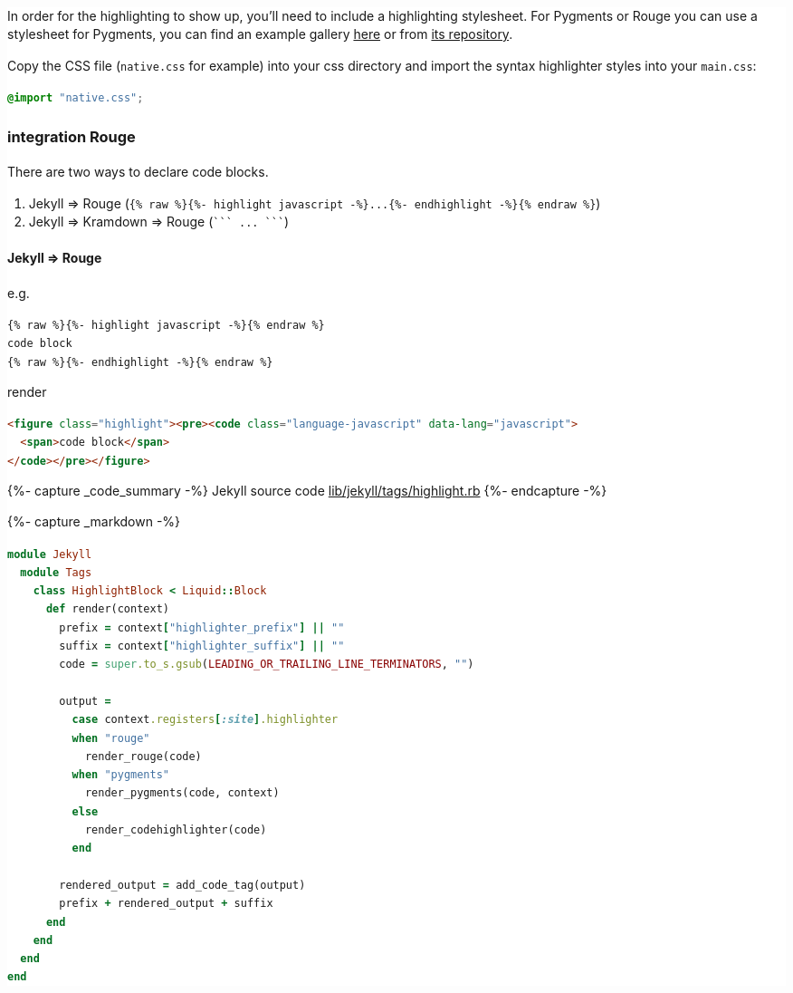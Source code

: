 In order for the highlighting to show up, you’ll need to include a highlighting stylesheet. For Pygments or Rouge you can use a stylesheet for Pygments, you can find an example gallery [here](https://jwarby.github.io/jekyll-pygments-themes/languages/ruby.html) or from [its repository](https://github.com/jwarby/jekyll-pygments-themes).

Copy the CSS file (`native.css` for example) into your css directory and import the syntax highlighter styles into your `main.css`:

```scss
@import "native.css";
```

### integration Rouge

There are two ways to declare code blocks.
1. Jekyll => Rouge (`{% raw %}{%- highlight javascript -%}...{%- endhighlight -%}{% endraw %}`)
2. Jekyll => Kramdown => Rouge (```` ``` ... ``` ````)

#### Jekyll => Rouge

e.g.

```liquid
{% raw %}{%- highlight javascript -%}{% endraw %}
code block
{% raw %}{%- endhighlight -%}{% endraw %}
``` 

render

```html
<figure class="highlight"><pre><code class="language-javascript" data-lang="javascript">
  <span>code block</span>
</code></pre></figure>
```


{%- capture _code_summary -%}
Jekyll source code <a href='https://github.com/jekyll/jekyll/blob/master/lib/jekyll/tags/highlight.rb'>lib/jekyll/tags/highlight.rb</a>
{%- endcapture -%}

{%- capture _markdown -%}
```ruby
module Jekyll
  module Tags
    class HighlightBlock < Liquid::Block
      def render(context)
        prefix = context["highlighter_prefix"] || ""
        suffix = context["highlighter_suffix"] || ""
        code = super.to_s.gsub(LEADING_OR_TRAILING_LINE_TERMINATORS, "")

        output =
          case context.registers[:site].highlighter
          when "rouge"
            render_rouge(code)
          when "pygments"
            render_pygments(code, context)
          else
            render_codehighlighter(code)
          end

        rendered_output = add_code_tag(output)
        prefix + rendered_output + suffix
      end
    end
  end
end
```
